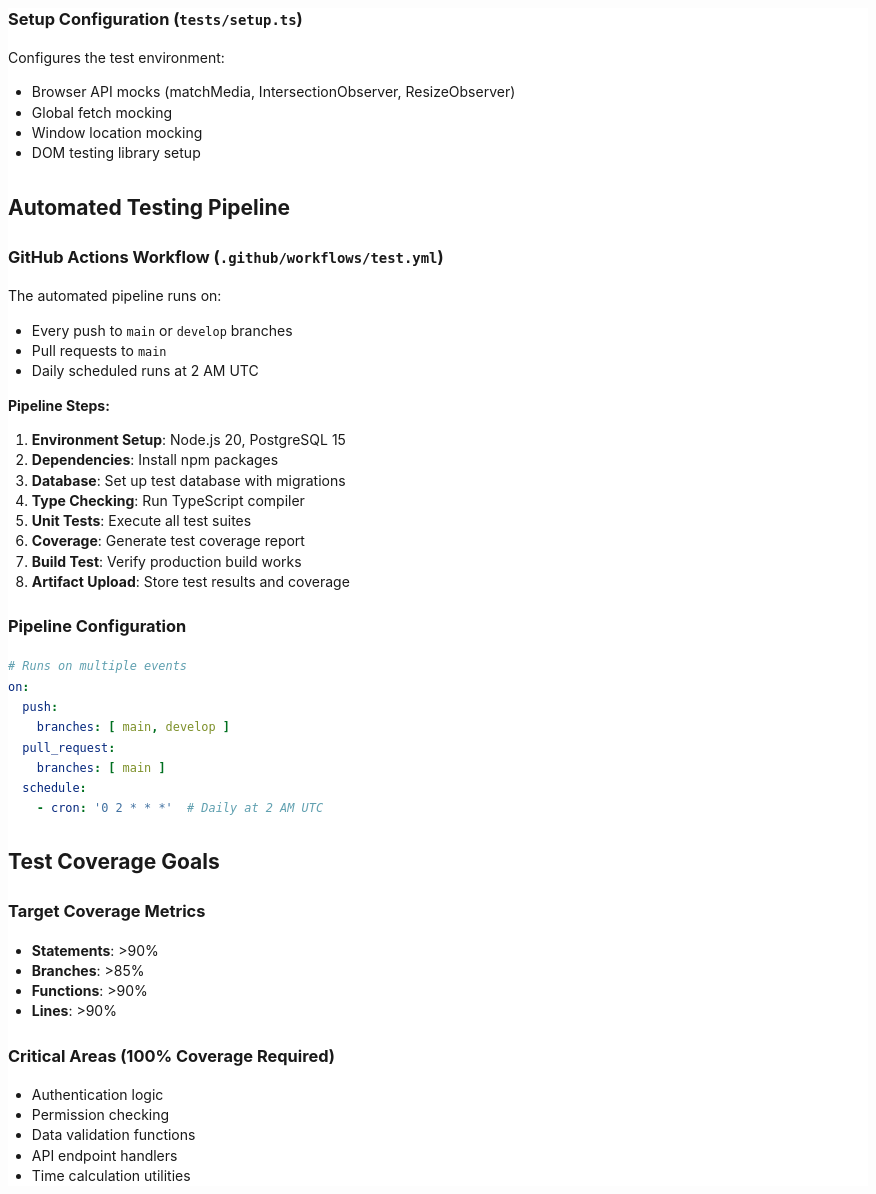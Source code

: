 ### Setup Configuration (`tests/setup.ts`)

Configures the test environment:
- Browser API mocks (matchMedia, IntersectionObserver, ResizeObserver)
- Global fetch mocking
- Window location mocking
- DOM testing library setup

## Automated Testing Pipeline

### GitHub Actions Workflow (`.github/workflows/test.yml`)

The automated pipeline runs on:
- Every push to `main` or `develop` branches
- Pull requests to `main`
- Daily scheduled runs at 2 AM UTC

**Pipeline Steps:**
1. **Environment Setup**: Node.js 20, PostgreSQL 15
2. **Dependencies**: Install npm packages
3. **Database**: Set up test database with migrations
4. **Type Checking**: Run TypeScript compiler
5. **Unit Tests**: Execute all test suites
6. **Coverage**: Generate test coverage report
7. **Build Test**: Verify production build works
8. **Artifact Upload**: Store test results and coverage

### Pipeline Configuration

```yaml
# Runs on multiple events
on:
  push:
    branches: [ main, develop ]
  pull_request:
    branches: [ main ]
  schedule:
    - cron: '0 2 * * *'  # Daily at 2 AM UTC
```

## Test Coverage Goals

### Target Coverage Metrics
- **Statements**: >90%
- **Branches**: >85%
- **Functions**: >90%
- **Lines**: >90%

### Critical Areas (100% Coverage Required)
- Authentication logic
- Permission checking
- Data validation functions
- API endpoint handlers
- Time calculation utilities
